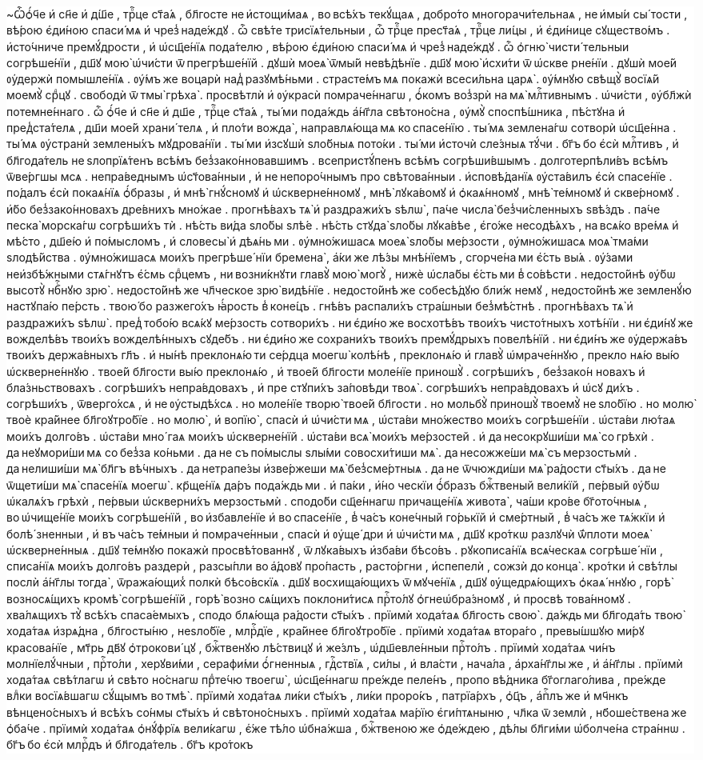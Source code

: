 ~Ѽѻ҆́ч҃е и҆ сн҃е и҆ д́ш҃е , трⷪ҇це ст҃а́ѧ , бл҃госте не и҆стощи́маѧ , во всѣ́хъ текꙋ́щаѧ , добро́то многорачи́тельнаѧ , не и҆мы́и сы́ тости , вѣ́рою є҆ди́ною спаси́ мѧ и҆ чрез̾ наде́ждꙋ . ѽ свѣ́те трисїѧ́тельныи , ѽ трⷪ҇це прест҃а́ѧ , трⷪ҇це ли́цы , и҆ є҆ди́нице сꙋщество́мъ . и҆сто́чниче премꙋ́дрости , и҆ ѡ҆сщ҃е́нїѧ пода́телю , вѣ́рою є҆ди́ною спаси́ мѧ и҆ чрез̾ наде́ждꙋ . ѽ ѻ҆гню̀ чисти́ тельныи согрѣше́нїи , дш҃ꙋ мою̀ ѡ҆чи́сти ѿ прегрѣше́нїй . дꙋшѝ моеѧ̀ ѿмы́й невѣ́дѣнїе . дш҃ꙋ мою̀ и҆схи́ти ѿ ѡ҆скве рне́нїи . дꙋшѝ мое́й ᲂу҆держѝ помышле́нїѧ . ᲂу҆́мъ же воцарѝ над̾ разꙋмѣ́ньми . страсте́мъ мѧ покажѝ всеси́льна царѧ̀ . ᲂу҆́мнꙋю свѣщꙋ̀ восїѧ́й моемꙋ̀ срⷣцꙋ . свободѝ ѿ тмы̀ грѣха̀ . просвѣтлѝ и҆ ᲂу҆красѝ помраче́ннагѡ , ѻ҆́комъ воз̾зрѝ на мѧ̀ млⷭ҇тивнымъ . ѡ҆чи́сти , ᲂу҆бл҃жѝ потемне́ннаго . ѽ ѻ҆́ч҃е и҆ сн҃е и҆ дш҃е , трⷪ҇це ст҃а́ѧ , ты́ ми пода́ждь а҆́нг҃ла свѣтоно́сна , ᲂу҆мꙋ̀ споспѣ́шника , пѣ́стꙋна и҆ пред̾ста́телѧ , дш҃и мое́й храни́ телѧ , и҆ пло́ти вожда̀ , направлѧ́юща мѧ ко спасе́нїю . ты́ мѧ землена́гѡ сотворѝ ѡ҆сщ҃е́нна . ты́ мѧ ᲂу҆странѝ землены́хъ мꙋдрова́нїи . ты́ ми и҆зсꙋшѝ ѕло́бныѧ пото́ки . ты́ ми и҆сточѝ сле́зныѧ тꙋ́чи . бг҃ъ бо є҆сѝ млⷭ҇тивъ , и҆ бл҃года́тель не ѕлопрїѧ́тенъ всѣ́мъ без̾зако́нновавшимъ . всепристꙋ́пенъ всѣ́мъ согрѣши́вшымъ . долготерпѣли́въ всѣ́мъ ѿве́ргшы мсѧ . непра́веднымъ ѡ҆ст҃ова́нныи , и҆ не непоро́чнымъ про свѣтова́нныи . и҆сповѣ́данїѧ ᲂу҆ста́вилъ є҆сѝ спасе́нїе . по́далъ є҆сѝ покаѧ́нїѧ ѻ҆́бразы , и҆ мнѣ̀ гнꙋ́сномꙋ и҆ ѡ҆скверне́нномꙋ , мнѣ̀ лꙋка́вомꙋ и҆ ѻ҆каѧ́нномꙋ , мнѣ̀ те́мномꙋ и҆ скве́рномꙋ . и҆́бо без̾зако́нновахъ дре́внихъ мно́жае . прогнѣ́вахъ тѧ̀ и҆ раздражи́хъ ѕѣлѡ̀ , па́че числа̀ без̾чи́сленныхъ ѕвѣ́здъ . па́че песка̀ морска́гѡ согрѣши́хъ тѝ . нѣ́сть ви́да ѕло́бы ѕлѣ́е . нѣ́сть стꙋда̀ ѕло́бы лꙋка́вѣе , є҆го́же несодѣ́ѧхъ , на всѧ́ко вре́мѧ и҆ мѣ́сто , дш҃е́ю и҆ по́мысломъ , и҆ словесы̀ и҆ дѣѧ́нь ми . ᲂу҆мно́жишасѧ моеѧ̀ ѕло́бы ме́рзости , ᲂу҆мно́жишасѧ моѧ̀ тма́ми ѕлодѣ́йства . ᲂу҆мно́жишасѧ мои́хъ прегрѣше́ нїи бремена̀ , а҆́ки же лѣ́зы мнѣ́нїемъ , сгорче́на ми є҆́сть вы́ѧ . ᲂу҆́зами неи҆збѣ́жными стѧ́гнꙋтъ є҆́смь срⷣцемъ , ни возни́кнꙋти главꙋ̀ мою̀ могꙋ̀ , нижѐ ѡ҆сла́бы є҆́сть ми в̾ со́вѣсти . недосто́йнѣ ᲂу҆́бѡ высотꙋ̀ нбⷭ҇нꙋю зрю̀ . недосто́йнѣ же чл҃ческое зрю̀ видѣ́нїе . недосто́йнѣ же собесѣ́дꙋю бли́ж немꙋ , недосто́йнѣ же земленꙋ́ю настꙋпа́ю пе́рсть . твою́ бо разжего́хъ ꙗ҆́рость в̾ коне́цъ . гнѣ́въ распали́хъ стра́шныи без̾мѣ́стнѣ . прогнѣ́вахъ тѧ̀ и҆ раздражи́хъ ѕѣлѡ̀ . пред̾ тобо́ю всѧ́кꙋ ме́рзость сотвори́хъ . ни є҆ди́но же восхотѣ́въ твои́хъ чисто́тныхъ хотѣ́нїи . ни є҆ди́нꙋ же вожделѣ́въ твои́хъ вожделѣ́нныхъ сꙋде́бъ . ни є҆ди́но же сохрани́хъ твои́хъ премꙋ́дрыхъ повелѣ́нїй . ни є҆ди́нъ же ᲂу҆держа́въ твои́хъ держа́вныхъ гл҃ъ . и҆ ны́нѣ преклонѧ́ю ти се́рдца моегѡ̀ колѣ́нѣ , преклонѧ́ю и҆ главꙋ̀ ѡ҆мраче́ннꙋю , прекло нѧ́ю вы́ю ѡ҆скверне́ннꙋю . твое́й бл҃гости вы́ю преклонѧ́ю , и҆ твое́й бл҃гости моле́нїе приношꙋ̀ . согрѣши́хъ , без̾зако́н новахъ и҆ бла́зньствовахъ . согрѣши́хъ непра́вдовахъ , и҆ пре стꙋпи́хъ за́повѣди твоѧ̀ . согрѣши́хъ непра́вдовахъ и҆ ѡ҆сꙋ ди́хъ . согрѣши́хъ , ѿверго́хсѧ , и҆ не ᲂу҆стыдѣ́хсѧ . но моле́нїе творю̀ твое́й бл҃гости . но мольбꙋ̀ приношꙋ̀ твоемꙋ̀ не ѕло́бїю . но молю̀ твоѐ кра́йнее бл҃гоꙋтро́бїе . но молю̀ , и҆ вопїю̀ , спасѝ и҆ ѡ҆чи́сти мѧ , ѡ҆ста́ви мно́жество мои́хъ согрѣше́нїи . ѡ҆ста́ви лю́таѧ мои́хъ долго́въ . ѡ҆ста́ви мно́ гаѧ мои́хъ ѡ҆скверне́нїй . ѡ҆ста́ви всѧ̀ мои́хъ ме́рзостей . и҆ да несокрꙋши́ши мѧ̀ со грѣхѝ . да неꙋмори́ши мѧ со без̾за ко́ньми . да не съ по́мыслы ѕлы́ми совосхи́тиши мѧ̀ . да несожже́ши мѧ̀ съ мерзостьмѝ . да нелиши́ши мѧ̀ бл҃гъ вѣ́чныхъ . да нетрапе́зы и҆зве́ржеши мѧ̀ без̾сме́ртныѧ . да не ѿчюжди́ши мѧ̀ ра́дости ст҃ы́хъ . да не ѿщети́ши мѧ̀ спасе́нїѧ моегѡ̀ . кр҃ще́нїѧ да́ръ пода́ждь ми . и҆ па́ки , и҆́но ческїи ѻ҆́бразъ бжⷭ҇твеный вели́кїй , пе́рвый ᲂу҆́бѡ ѡ҆калѧ́хъ грѣхѝ , пе́рвыи ѡ҆скверни́хъ мерзостьмѝ . сподо́би сщ҃е́ннагѡ причаще́нїѧ живота̀ , ча́ши кро́ве бг҃ото́чныѧ , во ѡ҆чище́нїе мои́хъ согрѣше́нїй , во и҆збавле́нїе и҆ во спасе́нїе , в̾ ча́съ коне́чный го́рькїй и҆ сме́ртный , в̾ ча́съ же тѧ́жкїи и҆ болѣ́ зненныи , и҆ въ ча́съ те́мныи и҆ помраче́нныи , спасѝ и҆ ᲂу҆ще́ дри и҆ ѡ҆чи́сти мѧ , дш҃ꙋ кро́ткѡ разлꙋчѝ ѿ́плоти моеѧ̀ ѡ҆скверне́нныѧ . дш҃ꙋ те́мнꙋю покажѝ просвѣ́тованнꙋ , ѿ лꙋка́выхъ и҆зба́ви бѣсо́въ . рꙋкописа́нїѧ всѧ́ческаѧ согрѣше́ нїи , списа́нїѧ мои́хъ долго́въ раздерѝ , разсы́пли во а҆́довꙋ про́пасть , расто́ргни , и҆спепелѝ , сожзѝ до конца̀ . кро́тки и҆ свѣ́тлы послѝ а҆́нг҃лы тогда̀ , ѿража́ющих̾ полкѝ бѣсо́вскїѧ . дш҃ꙋ восхища́ющихъ ѿ мꙋче́нїѧ , дш҃ꙋ ᲂу҆щедрѧ́ющихъ ѻ҆каѧ́ ннꙋю , горѣ̀ возносѧ́щихъ кромѣ̀ согрѣше́нїй , горѣ̀ возно сѧ́щихъ поклони́тисѧ прⷭ҇то́лꙋ ѻ҆гнеѡ҆бра́зномꙋ , и҆ просвѣ това́нномꙋ . хва́лѧщихъ тꙋ̀ всѣ́хъ спаса́емыхъ , сподо блѧ́юща ра́дости ст҃ы́хъ . прїимѝ хода́таѧ бл҃гость свою̀ . да́ждь ми бл҃года́ть твою̀ хода́таѧ и҆зрѧ́дна , бл҃госты́ню , неѕло́бїе , млрⷭ҇дїе , кра́йнее бл҃гоꙋтро́бїе . прїимѝ хода́таѧ втора́го , превы́шшꙋю ми́рꙋ красова́нїе , мт҃рь дв҃ꙋ ѻ҆трокови́ цꙋ , бжⷭ҇твенꙋю лѣ́ствицꙋ и҆ же́злъ , ѡ҆дш҃евле́нныи прⷭ҇то́лъ . прїимѝ хода́таѧ чи́нъ молнїелꙋ́чныи , прⷭ҇то́ли , херꙋви́ми , серафи́ми ѻ҆́гненныѧ , гдⷭ҇ствїѧ , си́лы , и҆ вла́сти , нача́ла , а҆рха́нг҃лы же , и҆ а҆́нг҃лы . прїимѝ хода́таѧ свѣ́тлагѡ и҆ свѣто но́снагѡ прⷣте́чю твоегѡ̀ , ѡ҆сщ҃е́ннагѡ пре́жде пеле́нъ , пропо вѣ́дника бг҃оглаго́лива , пре́жде влⷣки восїѧ́вшагѡ сꙋ́щымъ во тмѣ̀ . прїимѝ хода́таѧ ли́ки ст҃ы́хъ , ли́ки проро́къ , патрїа́рхъ , ѻ҆ц҃ъ , а҆пⷭ҇лъ же и҆ мч҃нкъ вѣнцено́сныхъ и҆ всѣ́хъ со́нмы ст҃ы́хъ и҆ свѣтоно́сныхъ . прїимѝ хода́таѧ ма́рїю є҆ги́птѧныню , чл҃ка ѿ землѝ , нб҃оше́ствена же ѻ҆ба́че . прїимѝ хода́таѧ ѻ҆нꙋ́фрїѧ вели́кагѡ , є҆́же тѣ́ло ѡ҆бна́жша , бжⷭ҇твеною же ѻ҆де́ждею , дѣ́лы бл҃ги́ми ѡ҆болче́на стра́ннѡ . бг҃ъ бо є҆сѝ млрⷭ҇дъ и҆ бл҃года́тель . бг҃ъ кро́токъ